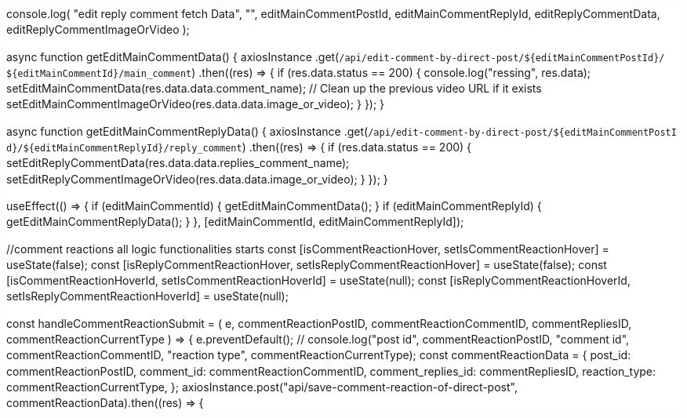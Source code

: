   console.log(
    "edit reply comment fetch Data",
    "",
    editMainCommentPostId,
    editMainCommentReplyId,
    editReplyCommentData,
    editReplyCommentImageOrVideo
  );

  async function getEditMainCommentData() {
    axiosInstance
      .get(`/api/edit-comment-by-direct-post/${editMainCommentPostId}/${editMainCommentId}/main_comment`)
      .then((res) => {
        if (res.data.status == 200) {
          console.log("ressing", res.data);
          setEditMainCommentData(res.data.data.comment_name);
          // Clean up the previous video URL if it exists
          setEditMainCommentImageOrVideo(res.data.data.image_or_video);
        }
      });
  }

  async function getEditMainCommentReplyData() {
    axiosInstance
      .get(`/api/edit-comment-by-direct-post/${editMainCommentPostId}/${editMainCommentReplyId}/reply_comment`)
      .then((res) => {
        if (res.data.status == 200) {
          setEditReplyCommentData(res.data.data.replies_comment_name);
          setEditReplyCommentImageOrVideo(res.data.data.image_or_video);
        }
      });
  }

  useEffect(() => {
    if (editMainCommentId) {
      getEditMainCommentData();
    }
    if (editMainCommentReplyId) {
      getEditMainCommentReplyData();
    }
  }, [editMainCommentId, editMainCommentReplyId]);

  //comment reactions all logic functionalities starts
  const [isCommentReactionHover, setIsCommentReactionHover] = useState(false);
  const [isReplyCommentReactionHover, setIsReplyCommentReactionHover] = useState(false);
  const [isCommentReactionHoverId, setIsCommentReactionHoverId] = useState(null);
  const [isReplyCommentReactionHoverId, setIsReplyCommentReactionHoverId] = useState(null);

  const handleCommentReactionSubmit = (
    e,
    commentReactionPostID,
    commentReactionCommentID,
    commentRepliesID,
    commentReactionCurrentType
  ) => {
    e.preventDefault();
    // console.log("post id", commentReactionPostID, "comment id", commentReactionCommentID, "reaction type", commentReactionCurrentType);
    const commentReactionData = {
      post_id: commentReactionPostID,
      comment_id: commentReactionCommentID,
      comment_replies_id: commentRepliesID,
      reaction_type: commentReactionCurrentType,
    };
    axiosInstance.post("api/save-comment-reaction-of-direct-post", commentReactionData).then((res) => {